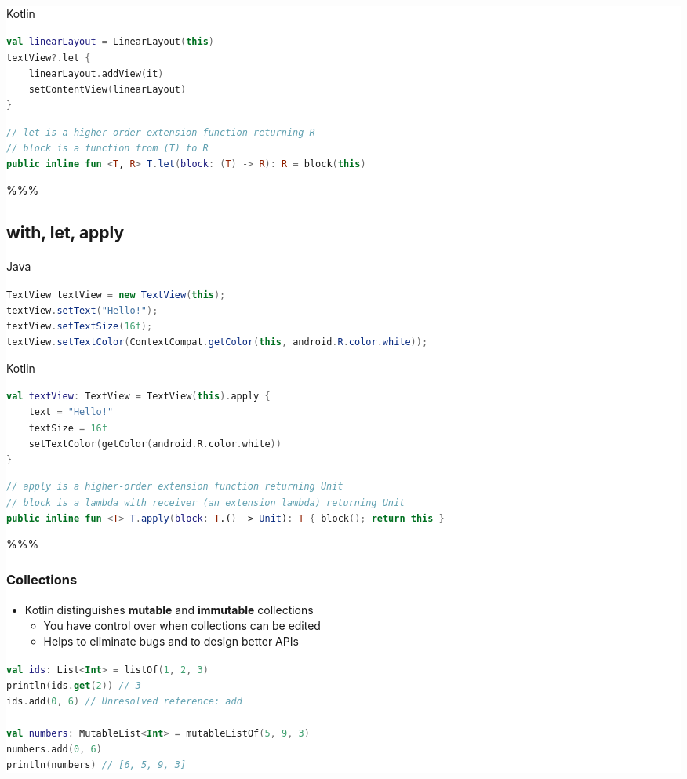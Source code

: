 Kotlin

```kotlin
val linearLayout = LinearLayout(this)
textView?.let {
    linearLayout.addView(it)
    setContentView(linearLayout)
}
```

```kotlin
// let is a higher-order extension function returning R
// block is a function from (T) to R
public inline fun <T, R> T.let(block: (T) -> R): R = block(this)
```

%%%

## with, let, apply

Java

```java
TextView textView = new TextView(this);
textView.setText("Hello!");
textView.setTextSize(16f);
textView.setTextColor(ContextCompat.getColor(this, android.R.color.white));
```

Kotlin

```kotlin
val textView: TextView = TextView(this).apply {
    text = "Hello!"
    textSize = 16f
    setTextColor(getColor(android.R.color.white))
}
```

```kotlin
// apply is a higher-order extension function returning Unit
// block is a lambda with receiver (an extension lambda) returning Unit
public inline fun <T> T.apply(block: T.() -> Unit): T { block(); return this }

```

%%%



### Collections 

- Kotlin distinguishes **mutable** and **immutable** collections
  - <div>You have control over when collections can be edited</div>

  - <div>Helps to eliminate bugs and to design better APIs</div>


```kotlin
val ids: List<Int> = listOf(1, 2, 3)
println(ids.get(2)) // 3
ids.add(0, 6) // Unresolved reference: add

val numbers: MutableList<Int> = mutableListOf(5, 9, 3)
numbers.add(0, 6)
println(numbers) // [6, 5, 9, 3]
```
